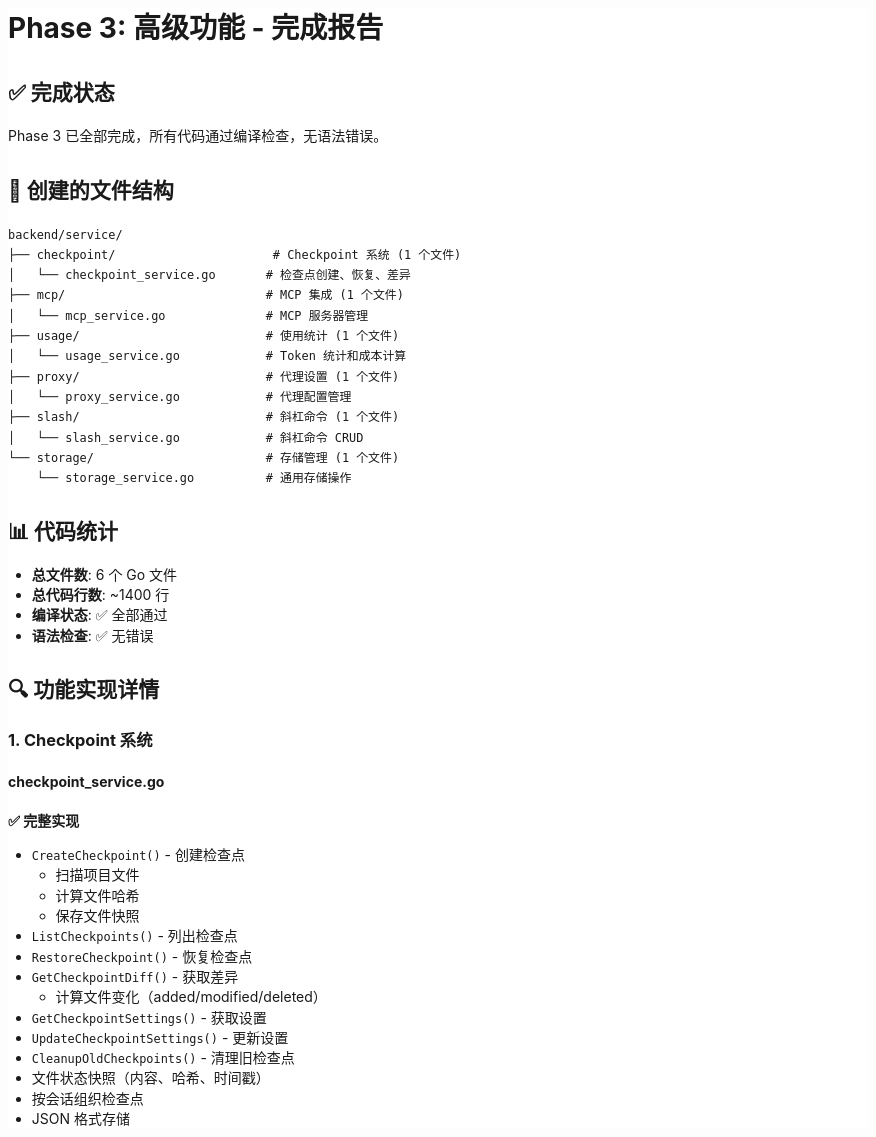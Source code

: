 # Phase 3: 高级功能 - 完成报告

## ✅ 完成状态

Phase 3 已全部完成，所有代码通过编译检查，无语法错误。

## 📁 创建的文件结构

```
backend/service/
├── checkpoint/                      # Checkpoint 系统 (1 个文件)
│   └── checkpoint_service.go       # 检查点创建、恢复、差异
├── mcp/                            # MCP 集成 (1 个文件)
│   └── mcp_service.go              # MCP 服务器管理
├── usage/                          # 使用统计 (1 个文件)
│   └── usage_service.go            # Token 统计和成本计算
├── proxy/                          # 代理设置 (1 个文件)
│   └── proxy_service.go            # 代理配置管理
├── slash/                          # 斜杠命令 (1 个文件)
│   └── slash_service.go            # 斜杠命令 CRUD
└── storage/                        # 存储管理 (1 个文件)
    └── storage_service.go          # 通用存储操作
```

## 📊 代码统计

- **总文件数**: 6 个 Go 文件
- **总代码行数**: ~1400 行
- **编译状态**: ✅ 全部通过
- **语法检查**: ✅ 无错误

## 🔍 功能实现详情

### 1. Checkpoint 系统

#### checkpoint_service.go
**✅ 完整实现**
- `CreateCheckpoint()` - 创建检查点
  - 扫描项目文件
  - 计算文件哈希
  - 保存文件快照
- `ListCheckpoints()` - 列出检查点
- `RestoreCheckpoint()` - 恢复检查点
- `GetCheckpointDiff()` - 获取差异
  - 计算文件变化（added/modified/deleted）
- `GetCheckpointSettings()` - 获取设置
- `UpdateCheckpointSettings()` - 更新设置
- `CleanupOldCheckpoints()` - 清理旧检查点
- 文件状态快照（内容、哈希、时间戳）
- 按会话组织检查点
- JSON 格式存储
